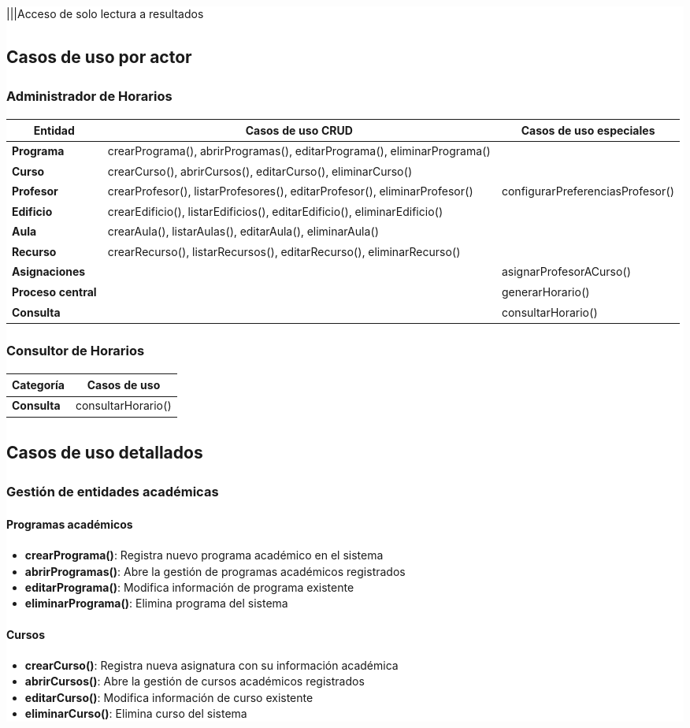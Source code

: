 |||Acceso de solo lectura a resultados

## Casos de uso por actor

### Administrador de Horarios

|Entidad|Casos de uso CRUD|Casos de uso especiales|
|-|-|-|
|**Programa**|crearPrograma(), abrirProgramas(), editarPrograma(), eliminarPrograma()|
|**Curso**|crearCurso(), abrirCursos(), editarCurso(), eliminarCurso()|
|**Profesor**|crearProfesor(), listarProfesores(), editarProfesor(), eliminarProfesor()|configurarPreferenciasProfesor()
|**Edificio**|crearEdificio(), listarEdificios(), editarEdificio(), eliminarEdificio()|
|**Aula**|crearAula(), listarAulas(), editarAula(), eliminarAula()|
|**Recurso**|crearRecurso(), listarRecursos(), editarRecurso(), eliminarRecurso()|
|**Asignaciones**||asignarProfesorACurso()
|**Proceso central**||generarHorario()
|**Consulta**||consultarHorario()

### Consultor de Horarios

|Categoría|Casos de uso|
|-|-|
|**Consulta**|consultarHorario()

## Casos de uso detallados

### Gestión de entidades académicas

#### Programas académicos
- **crearPrograma()**: Registra nuevo programa académico en el sistema
- **abrirProgramas()**: Abre la gestión de programas académicos registrados
- **editarPrograma()**: Modifica información de programa existente
- **eliminarPrograma()**: Elimina programa del sistema

#### Cursos
- **crearCurso()**: Registra nueva asignatura con su información académica
- **abrirCursos()**: Abre la gestión de cursos académicos registrados
- **editarCurso()**: Modifica información de curso existente
- **eliminarCurso()**: Elimina curso del sistema
